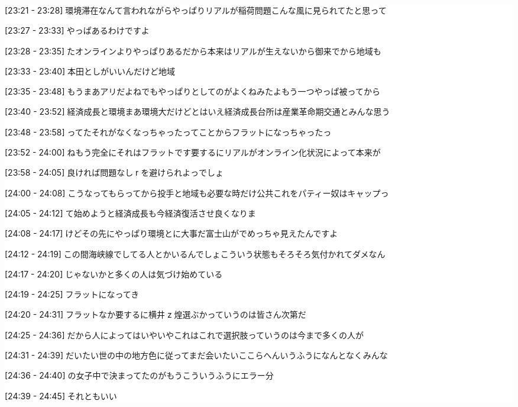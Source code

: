 [23:21 - 23:28]
環境滞在なんて言われながらやっぱりリアルが稲荷問題こんな風に見られてたと思って

[23:27 - 23:33]
やっぱあるわけですよ

[23:28 - 23:35]
たオンラインよりやっぱりあるだから本来はリアルが生えないから御来でから地域も

[23:33 - 23:40]
本田としがいいんだけど地域

[23:35 - 23:48]
もうまあアリだよねでもやっぱりとしてのがよくねみたよもう一つやっぱ被ってから

[23:40 - 23:52]
経済成長と環境まあ環境大だけどとはいえ経済成長台所は産業革命期交通とみんな思う

[23:48 - 23:58]
ってたそれがなくなっちゃったってことからフラットになっちゃったっ

[23:52 - 24:00]
ねもう完全にそれはフラットです要するにリアルがオンライン化状況によって本来が

[23:58 - 24:05]
良ければ問題なし r を避けられよっでしょ

[24:00 - 24:08]
こうなってもらってから投手と地域も必要な時だけ公共これをパティー奴はキャップっ

[24:05 - 24:12]
て始めようと経済成長も今経済復活させ良くなりま

[24:08 - 24:17]
けどその先にやっぱり環境とに大事だ富士山がでめっちゃ見えたんですよ

[24:12 - 24:19]
この間海峡線でしてる人とかいるんでしょこういう状態もそろそろ気付かれてダメなん

[24:17 - 24:20]
じゃないかと多くの人は気づけ始めている

[24:19 - 24:25]
フラットになってき

[24:20 - 24:31]
フラットなか要するに横井 z 煌選ぶかっていうのは皆さん次第だ

[24:25 - 24:36]
だから人によってはいやいやこれはこれで選択肢っていうのは今まで多くの人が

[24:31 - 24:39]
だいたい世の中の地方色に従ってまだ会いたいここらへんいうふうになんとなくみんな

[24:36 - 24:40]
の女子中で決まってたのがもうこういうふうにエラー分

[24:39 - 24:45]
それともいい
